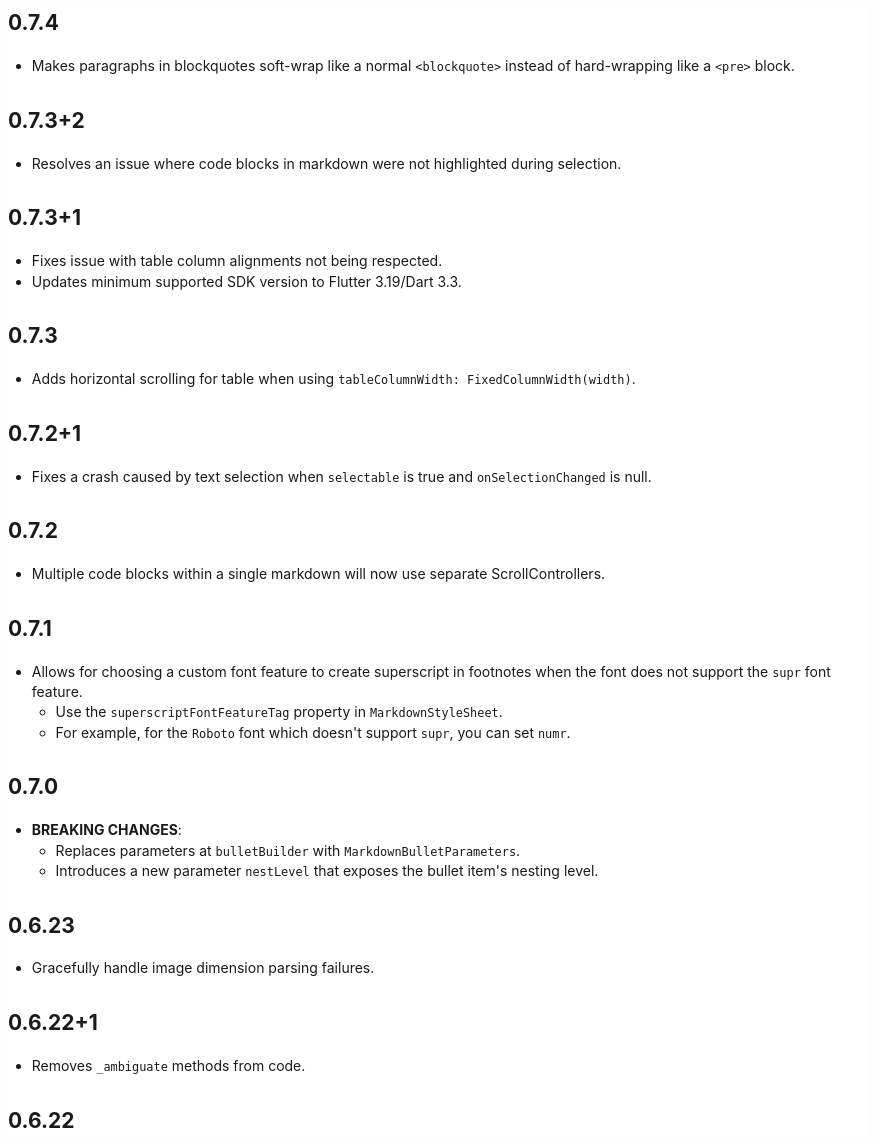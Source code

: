 ## 0.7.4

* Makes paragraphs in blockquotes soft-wrap like a normal `<blockquote>` instead of hard-wrapping like a `<pre>` block.

## 0.7.3+2

* Resolves an issue where code blocks in markdown were not highlighted during selection.

## 0.7.3+1

* Fixes issue with table column alignments not being respected.
* Updates minimum supported SDK version to Flutter 3.19/Dart 3.3.

## 0.7.3

* Adds horizontal scrolling for table when using `tableColumnWidth: FixedColumnWidth(width)`.

## 0.7.2+1

* Fixes a crash caused by text selection when `selectable` is true and `onSelectionChanged` is null.

## 0.7.2

* Multiple code blocks within a single markdown will now use separate ScrollControllers.

## 0.7.1

* Allows for choosing a custom font feature to create superscript in footnotes when the font does not support the `supr` font feature.
  * Use the `superscriptFontFeatureTag` property in `MarkdownStyleSheet`.
  * For example, for the `Roboto` font which doesn't support `supr`, you can set `numr`.

## 0.7.0

* **BREAKING CHANGES**:
  * Replaces parameters at `bulletBuilder` with `MarkdownBulletParameters`.
  * Introduces a new parameter `nestLevel` that exposes the bullet item's nesting level.

## 0.6.23

* Gracefully handle image dimension parsing failures.

## 0.6.22+1

* Removes `_ambiguate` methods from code.

## 0.6.22
